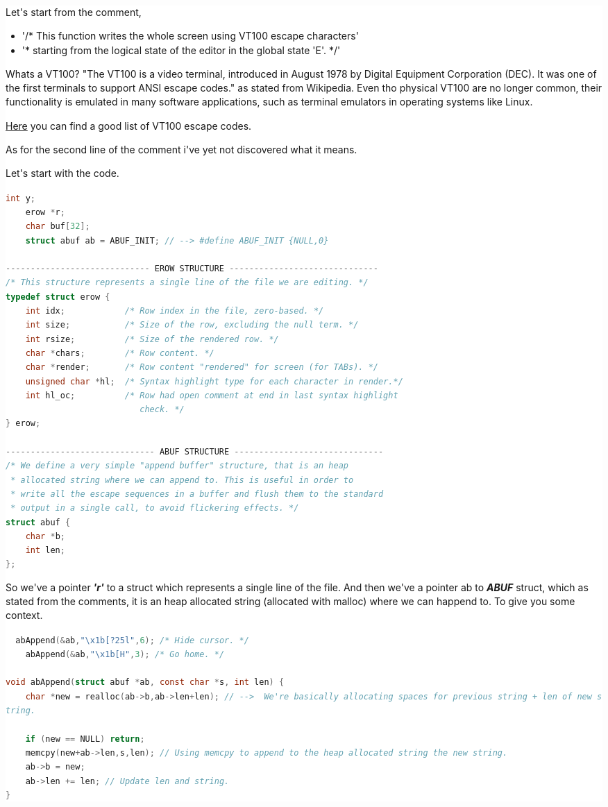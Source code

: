 Let's start from the comment, 
- '/* This function writes the whole screen using VT100 escape characters'
- '* starting from the logical state of the editor in the global state 'E'. */' 

Whats a VT100? 
"The VT100 is a video terminal, introduced in August 1978 by Digital Equipment Corporation (DEC). It was one of the first terminals to support ANSI escape codes." as stated from Wikipedia.
Even tho physical VT100 are no longer common, their functionality is emulated in many software applications, such as terminal emulators in operating systems like Linux. 

[Here](https://espterm.github.io/docs/VT100%20escape%20codes.html) you can find a good list of VT100 escape codes.

As for the second line of the comment i've yet not discovered what it means.

Let's start with the code.

```c
int y;
    erow *r;
    char buf[32];
    struct abuf ab = ABUF_INIT; // --> #define ABUF_INIT {NULL,0}

----------------------------- EROW STRUCTURE ------------------------------
/* This structure represents a single line of the file we are editing. */
typedef struct erow {
    int idx;            /* Row index in the file, zero-based. */
    int size;           /* Size of the row, excluding the null term. */
    int rsize;          /* Size of the rendered row. */
    char *chars;        /* Row content. */
    char *render;       /* Row content "rendered" for screen (for TABs). */
    unsigned char *hl;  /* Syntax highlight type for each character in render.*/
    int hl_oc;          /* Row had open comment at end in last syntax highlight
                           check. */
} erow;

------------------------------ ABUF STRUCTURE ------------------------------
/* We define a very simple "append buffer" structure, that is an heap
 * allocated string where we can append to. This is useful in order to
 * write all the escape sequences in a buffer and flush them to the standard
 * output in a single call, to avoid flickering effects. */
struct abuf {
    char *b;
    int len;
};

```
So we've a pointer ***'r'*** to a struct which represents a single line of the file.
And then we've a pointer ab to ***ABUF*** struct, which as stated from the comments,
it is an heap allocated string (allocated with malloc) where we can happend to.
To give you some context.

```c
  abAppend(&ab,"\x1b[?25l",6); /* Hide cursor. */
    abAppend(&ab,"\x1b[H",3); /* Go home. */

void abAppend(struct abuf *ab, const char *s, int len) { 
    char *new = realloc(ab->b,ab->len+len); // -->  We're basically allocating spaces for previous string + len of new string.

    if (new == NULL) return;
    memcpy(new+ab->len,s,len); // Using memcpy to append to the heap allocated string the new string.
    ab->b = new;
    ab->len += len; // Update len and string.
}
```